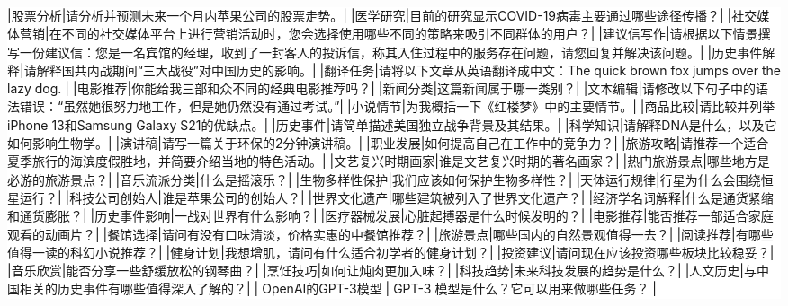 |股票分析|请分析并预测未来一个月内苹果公司的股票走势。|
|医学研究|目前的研究显示COVID-19病毒主要通过哪些途径传播？|
|社交媒体营销|在不同的社交媒体平台上进行营销活动时，您会选择使用哪些不同的策略来吸引不同群体的用户？|
|建议信写作|请根据以下情景撰写一份建议信：您是一名宾馆的经理，收到了一封客人的投诉信，称其入住过程中的服务存在问题，请您回复并解决该问题。|
|历史事件解释|请解释国共内战期间“三大战役”对中国历史的影响。|
|翻译任务|请将以下文章从英语翻译成中文：The quick brown fox jumps over the lazy dog. |
|电影推荐|你能给我三部和众不同的经典电影推荐吗？|
|新闻分类|这篇新闻属于哪一类别？|
|文本编辑|请修改以下句子中的语法错误：“虽然她很努力地工作，但是她仍然没有通过考试。”|
|小说情节|为我概括一下《红楼梦》中的主要情节。|
|商品比较|请比较并列举iPhone 13和Samsung Galaxy S21的优缺点。|
|历史事件|请简单描述美国独立战争背景及其结果。|
|科学知识|请解释DNA是什么，以及它如何影响生物学。|
|演讲稿|请写一篇关于环保的2分钟演讲稿。|
|职业发展|如何提高自己在工作中的竞争力？|
|旅游攻略|请推荐一个适合夏季旅行的海滨度假胜地，并简要介绍当地的特色活动。|
|文艺复兴时期画家|谁是文艺复兴时期的著名画家？|
|热门旅游景点|哪些地方是必游的旅游景点？|
|音乐流派分类|什么是摇滚乐？|
|生物多样性保护|我们应该如何保护生物多样性？|
|天体运行规律|行星为什么会围绕恒星运行？|
|科技公司创始人|谁是苹果公司的创始人？|
|世界文化遗产|哪些建筑被列入了世界文化遗产？|
|经济学名词解释|什么是通货紧缩和通货膨胀？|
|历史事件影响|一战对世界有什么影响？|
|医疗器械发展|心脏起搏器是什么时候发明的？|
|电影推荐|能否推荐一部适合家庭观看的动画片？|
|餐馆选择|请问有没有口味清淡，价格实惠的中餐馆推荐？|
|旅游景点|哪些国内的自然景观值得一去？|
|阅读推荐|有哪些值得一读的科幻小说推荐？|
|健身计划|我想增肌，请问有什么适合初学者的健身计划？|
|投资建议|请问现在应该投资哪些板块比较稳妥？|
|音乐欣赏|能否分享一些舒缓放松的钢琴曲？|
|烹饪技巧|如何让炖肉更加入味？|
|科技趋势|未来科技发展的趋势是什么？|
|人文历史|与中国相关的历史事件有哪些值得深入了解的？|
| OpenAI的GPT-3模型   | GPT-3 模型是什么？它可以用来做哪些任务？                                                                                                                                                   |